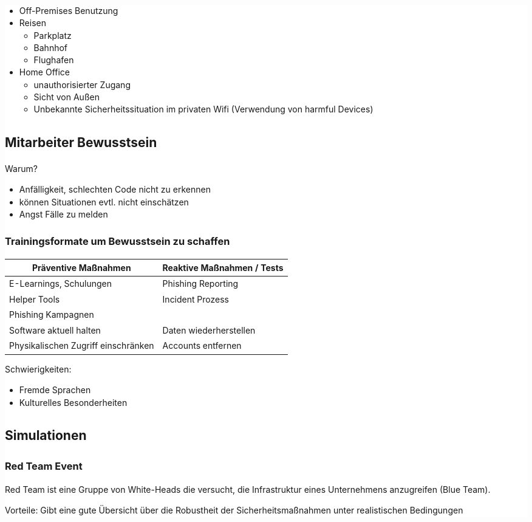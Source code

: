 - Off-Premises Benutzung
- Reisen
  - Parkplatz
  - Bahnhof
  - Flughafen
- Home Office
  - unauthorisierter Zugang
  - Sicht von Außen
  - Unbekannte Sicherheitssituation im privaten Wifi (Verwendung von harmful Devices)

## Mitarbeiter Bewusstsein

Warum?
- Anfälligkeit, schlechten Code nicht zu erkennen
- können Situationen evtl. nicht einschätzen
- Angst Fälle zu melden

### Trainingsformate um Bewusstsein zu schaffen

| Präventive Maßnahmen | Reaktive Maßnahmen / Tests |
| --- | --- |
| E-Learnings, Schulungen | Phishing Reporting |
| Helper Tools | Incident Prozess |
| Phishing Kampagnen | |
| Software aktuell halten | Daten wiederherstellen|
| Physikalischen Zugriff einschränken | Accounts entfernen |

Schwierigkeiten:

- Fremde Sprachen
- Kulturelles Besonderheiten

## Simulationen

### Red Team Event

Red Team ist eine Gruppe von White-Heads die versucht, die Infrastruktur eines Unternehmens anzugreifen (Blue Team). 

Vorteile: Gibt eine gute Übersicht über die Robustheit der Sicherheitsmaßnahmen unter realistischen Bedingungen

